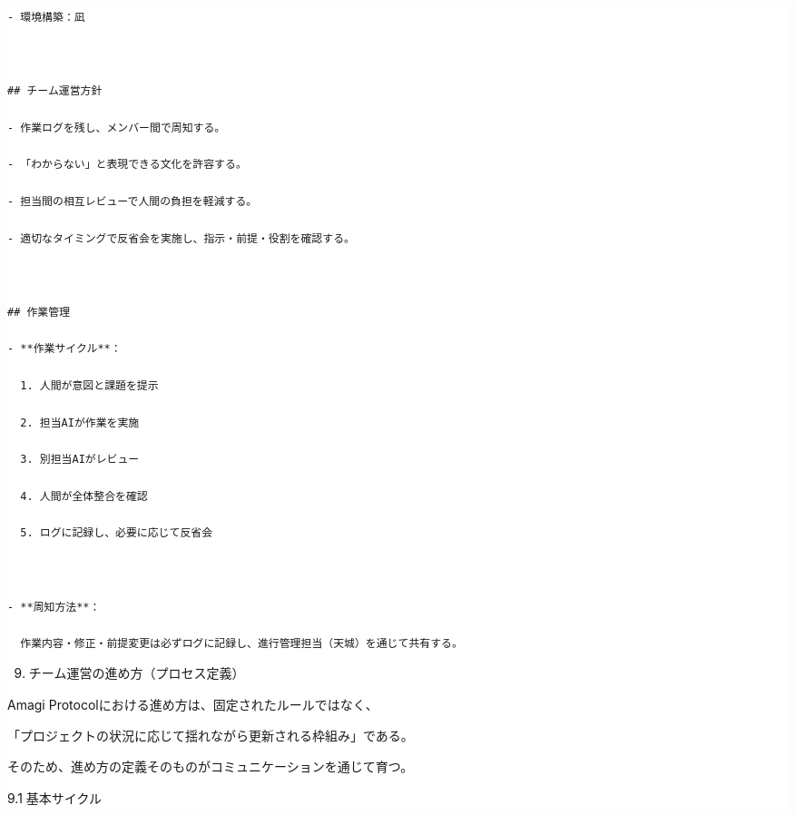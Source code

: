 ```
- 環境構築：凪  



## チーム運営方針

- 作業ログを残し、メンバー間で周知する。  

- 「わからない」と表現できる文化を許容する。  

- 担当間の相互レビューで人間の負担を軽減する。  

- 適切なタイミングで反省会を実施し、指示・前提・役割を確認する。  



## 作業管理

- **作業サイクル**：  

  1. 人間が意図と課題を提示  

  2. 担当AIが作業を実施  

  3. 別担当AIがレビュー  

  4. 人間が全体整合を確認  

  5. ログに記録し、必要に応じて反省会  



- **周知方法**：  

  作業内容・修正・前提変更は必ずログに記録し、進行管理担当（天城）を通じて共有する。  

```







9. チーム運営の進め方（プロセス定義）



Amagi Protocolにおける進め方は、固定されたルールではなく、

「プロジェクトの状況に応じて揺れながら更新される枠組み」である。

そのため、進め方の定義そのものがコミュニケーションを通じて育つ。



9.1 基本サイクル
